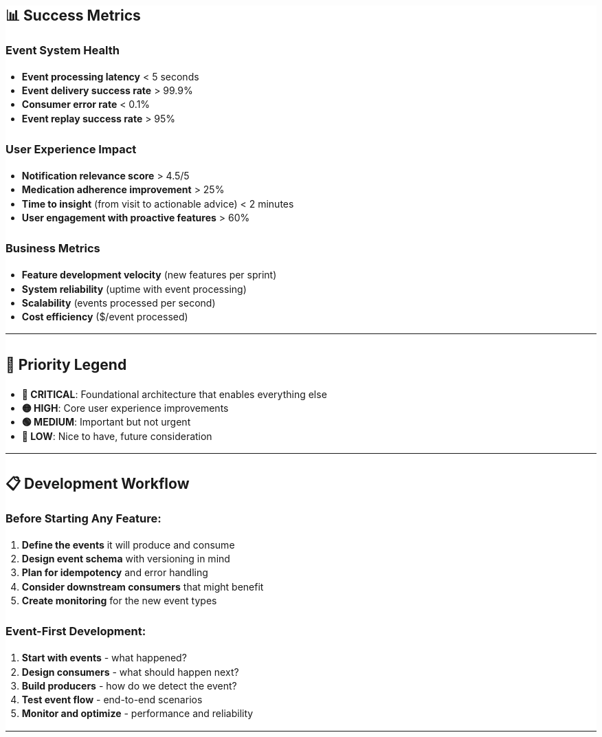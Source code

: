 
## 📊 **Success Metrics**

### Event System Health
- **Event processing latency** < 5 seconds
- **Event delivery success rate** > 99.9%
- **Consumer error rate** < 0.1%
- **Event replay success rate** > 95%

### User Experience Impact
- **Notification relevance score** > 4.5/5
- **Medication adherence improvement** > 25%
- **Time to insight** (from visit to actionable advice) < 2 minutes
- **User engagement with proactive features** > 60%

### Business Metrics
- **Feature development velocity** (new features per sprint)
- **System reliability** (uptime with event processing)
- **Scalability** (events processed per second)
- **Cost efficiency** ($/event processed)

---

## 🚦 **Priority Legend**

- **🔴 CRITICAL**: Foundational architecture that enables everything else
- **🟡 HIGH**: Core user experience improvements
- **🟢 MEDIUM**: Important but not urgent
- **🔵 LOW**: Nice to have, future consideration

---

## 📋 **Development Workflow**

### Before Starting Any Feature:
1. **Define the events** it will produce and consume
2. **Design event schema** with versioning in mind
3. **Plan for idempotency** and error handling
4. **Consider downstream consumers** that might benefit
5. **Create monitoring** for the new event types

### Event-First Development:
1. **Start with events** - what happened?
2. **Design consumers** - what should happen next?
3. **Build producers** - how do we detect the event?
4. **Test event flow** - end-to-end scenarios
5. **Monitor and optimize** - performance and reliability

---
